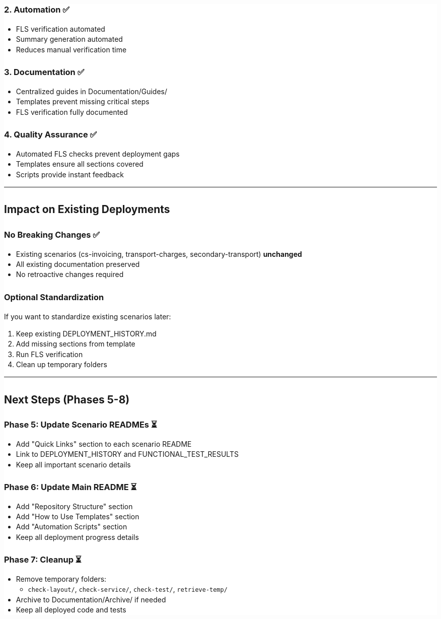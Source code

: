 ### 2. Automation ✅
- FLS verification automated
- Summary generation automated
- Reduces manual verification time

### 3. Documentation ✅
- Centralized guides in Documentation/Guides/
- Templates prevent missing critical steps
- FLS verification fully documented

### 4. Quality Assurance ✅
- Automated FLS checks prevent deployment gaps
- Templates ensure all sections covered
- Scripts provide instant feedback

---

## Impact on Existing Deployments

### No Breaking Changes ✅
- Existing scenarios (cs-invoicing, transport-charges, secondary-transport) **unchanged**
- All existing documentation preserved
- No retroactive changes required

### Optional Standardization
If you want to standardize existing scenarios later:
1. Keep existing DEPLOYMENT_HISTORY.md
2. Add missing sections from template
3. Run FLS verification
4. Clean up temporary folders

---

## Next Steps (Phases 5-8)

### Phase 5: Update Scenario READMEs ⏳
- Add "Quick Links" section to each scenario README
- Link to DEPLOYMENT_HISTORY and FUNCTIONAL_TEST_RESULTS
- Keep all important scenario details

### Phase 6: Update Main README ⏳
- Add "Repository Structure" section
- Add "How to Use Templates" section
- Add "Automation Scripts" section
- Keep all deployment progress details

### Phase 7: Cleanup ⏳
- Remove temporary folders:
  - `check-layout/`, `check-service/`, `check-test/`, `retrieve-temp/`
- Archive to Documentation/Archive/ if needed
- Keep all deployed code and tests
